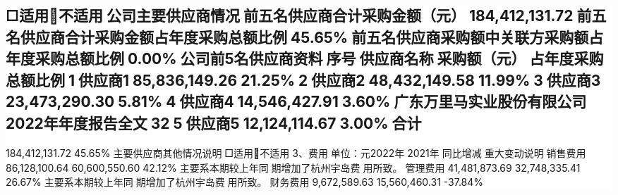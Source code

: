 □适用不适用
公司主要供应商情况
前五名供应商合计采购金额（元）
184,412,131.72
前五名供应商合计采购金额占年度采购总额比例
45.65%
前五名供应商采购额中关联方采购额占年度采购总额比例
0.00%
公司前5名供应商资料
序号
供应商名称
采购额（元）
占年度采购总额比例
1
供应商1
85,836,149.26
21.25%
2
供应商2
48,432,149.58
11.99%
3
供应商3
23,473,290.30
5.81%
4
供应商4
14,546,427.91
3.60%
广东万里马实业股份有限公司2022年年度报告全文
32
5
供应商5
12,124,114.67
3.00%
合计
--
184,412,131.72
45.65%
主要供应商其他情况说明
□适用不适用
3、费用
单位：元2022年
2021年
同比增减
重大变动说明
销售费用
86,128,100.64
60,600,550.60
42.12%
主要系本期较上年同
期增加了杭州宇岛费
用所致。
管理费用
41,481,873.69
32,748,335.41
26.67%
主要系本期较上年同
期增加了杭州宇岛费
用所致。
财务费用
9,672,589.63
15,560,460.31
-37.84%